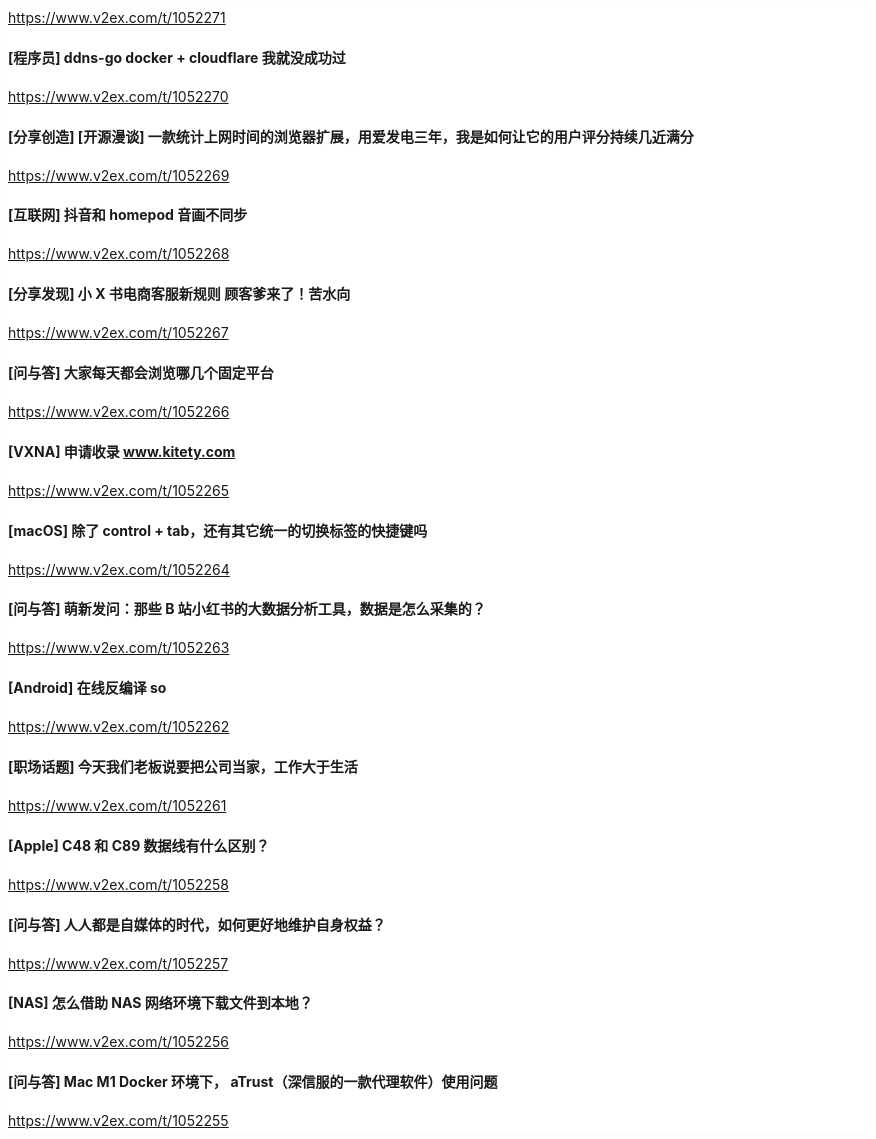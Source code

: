 <span style="color: blue!80!green"><https://www.v2ex.com/t/1052271></span>

#### \[程序员\] ddns-go docker + cloudflare 我就没成功过

<span style="color: blue!80!green"><https://www.v2ex.com/t/1052270></span>

#### \[分享创造\] \[开源漫谈\] 一款统计上网时间的浏览器扩展，用爱发电三年，我是如何让它的用户评分持续几近满分

<span style="color: blue!80!green"><https://www.v2ex.com/t/1052269></span>

#### \[互联网\] 抖音和 homepod 音画不同步

<span style="color: blue!80!green"><https://www.v2ex.com/t/1052268></span>

#### \[分享发现\] 小 X 书电商客服新规则 顾客爹来了！苦水向

<span style="color: blue!80!green"><https://www.v2ex.com/t/1052267></span>

#### \[问与答\] 大家每天都会浏览哪几个固定平台

<span style="color: blue!80!green"><https://www.v2ex.com/t/1052266></span>

#### \[VXNA\] 申请收录 www.kitety.com

<span style="color: blue!80!green"><https://www.v2ex.com/t/1052265></span>

#### \[macOS\] 除了 control + tab，还有其它统一的切换标签的快捷键吗

<span style="color: blue!80!green"><https://www.v2ex.com/t/1052264></span>

#### \[问与答\] 萌新发问：那些 B 站小红书的大数据分析工具，数据是怎么采集的？

<span style="color: blue!80!green"><https://www.v2ex.com/t/1052263></span>

#### \[Android\] 在线反编译 so

<span style="color: blue!80!green"><https://www.v2ex.com/t/1052262></span>

#### \[职场话题\] 今天我们老板说要把公司当家，工作大于生活

<span style="color: blue!80!green"><https://www.v2ex.com/t/1052261></span>

#### \[Apple\] C48 和 C89 数据线有什么区别？

<span style="color: blue!80!green"><https://www.v2ex.com/t/1052258></span>

#### \[问与答\] 人人都是自媒体的时代，如何更好地维护自身权益？

<span style="color: blue!80!green"><https://www.v2ex.com/t/1052257></span>

#### \[NAS\] 怎么借助 NAS 网络环境下载文件到本地？

<span style="color: blue!80!green"><https://www.v2ex.com/t/1052256></span>

#### \[问与答\] Mac M1 Docker 环境下， aTrust（深信服的一款代理软件）使用问题

<span style="color: blue!80!green"><https://www.v2ex.com/t/1052255></span>
